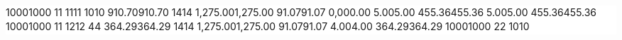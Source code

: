 <tbody>
<tr>
    <td><span data-ttu-id="3c48e-337">1000</span><span class="sxs-lookup"><span data-stu-id="3c48e-337">1000</span></span></td>
    <td><span data-ttu-id="3c48e-338">1</span><span class="sxs-lookup"><span data-stu-id="3c48e-338">1</span></span></td>
    <td><span data-ttu-id="3c48e-339">11</span><span class="sxs-lookup"><span data-stu-id="3c48e-339">11</span></span></td>
    <td><span data-ttu-id="3c48e-340">10</span><span class="sxs-lookup"><span data-stu-id="3c48e-340">10</span></span></td>
    <td><span data-ttu-id="3c48e-341">910.70</span><span class="sxs-lookup"><span data-stu-id="3c48e-341">910.70</span></span></td>
    <td><span data-ttu-id="3c48e-342">14</span><span class="sxs-lookup"><span data-stu-id="3c48e-342">14</span></span></td>
    <td><span data-ttu-id="3c48e-343">1,275.00</span><span class="sxs-lookup"><span data-stu-id="3c48e-343">1,275.00</span></span></td>
    <td><span data-ttu-id="3c48e-344">91.07</span><span class="sxs-lookup"><span data-stu-id="3c48e-344">91.07</span></span></td>
    <td><span data-ttu-id="3c48e-345">0,00</span><span class="sxs-lookup"><span data-stu-id="3c48e-345">0.00</span></span></td>
    <td></td>
    <td><span data-ttu-id="3c48e-346">5.00</span><span class="sxs-lookup"><span data-stu-id="3c48e-346">5.00</span></span></td>
    <td><span data-ttu-id="3c48e-347">455.36</span><span class="sxs-lookup"><span data-stu-id="3c48e-347">455.36</span></span></td>
    <td><span data-ttu-id="3c48e-348">5.00</span><span class="sxs-lookup"><span data-stu-id="3c48e-348">5.00</span></span></td>
    <td><span data-ttu-id="3c48e-349">455.36</span><span class="sxs-lookup"><span data-stu-id="3c48e-349">455.36</span></span></td>
</tr>
<tr>
    <td><span data-ttu-id="3c48e-350">1000</span><span class="sxs-lookup"><span data-stu-id="3c48e-350">1000</span></span></td>
    <td><span data-ttu-id="3c48e-351">1</span><span class="sxs-lookup"><span data-stu-id="3c48e-351">1</span></span></td>
    <td><span data-ttu-id="3c48e-352">12</span><span class="sxs-lookup"><span data-stu-id="3c48e-352">12</span></span></td>
    <td><span data-ttu-id="3c48e-353">4</span><span class="sxs-lookup"><span data-stu-id="3c48e-353">4</span></span></td>
    <td><span data-ttu-id="3c48e-354">364.29</span><span class="sxs-lookup"><span data-stu-id="3c48e-354">364.29</span></span></td>
    <td><span data-ttu-id="3c48e-355">14</span><span class="sxs-lookup"><span data-stu-id="3c48e-355">14</span></span></td>
    <td><span data-ttu-id="3c48e-356">1,275.00</span><span class="sxs-lookup"><span data-stu-id="3c48e-356">1,275.00</span></span></td>
    <td><span data-ttu-id="3c48e-357">91.07</span><span class="sxs-lookup"><span data-stu-id="3c48e-357">91.07</span></span></td>
    <td><span data-ttu-id="3c48e-358">4.00</span><span class="sxs-lookup"><span data-stu-id="3c48e-358">4.00</span></span></td>
    <td><span data-ttu-id="3c48e-359">364.29</span><span class="sxs-lookup"><span data-stu-id="3c48e-359">364.29</span></span></td>
    <td></td>
    <td></td>
    <td></td>
    <td></td>
</tr>
<tr>
    <td><span data-ttu-id="3c48e-360">1000</span><span class="sxs-lookup"><span data-stu-id="3c48e-360">1000</span></span></td>
    <td><span data-ttu-id="3c48e-361">2</span><span class="sxs-lookup"><span data-stu-id="3c48e-361">2</span></span></td>
    <td></td>
    <td><span data-ttu-id="3c48e-362">10</span><span class="sxs-lookup"><span data-stu-id="3c48e-362">10</span></span></td>